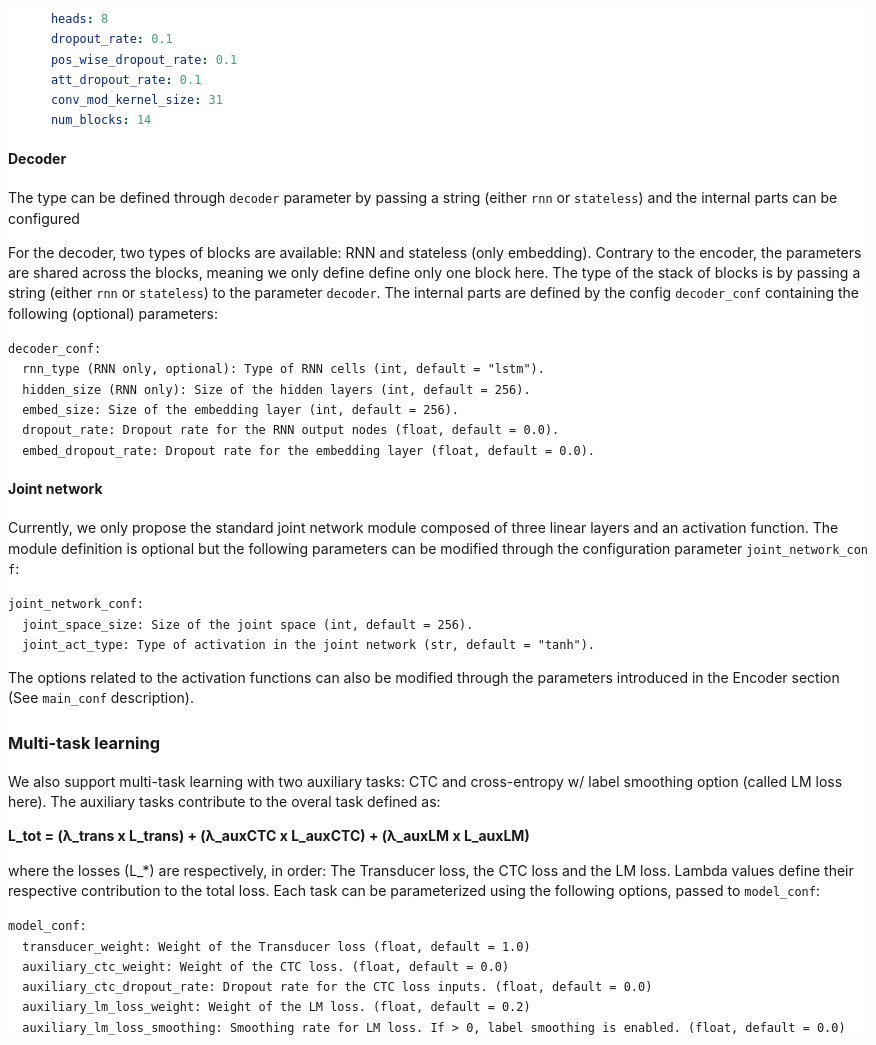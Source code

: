 ```yaml
      heads: 8
      dropout_rate: 0.1
      pos_wise_dropout_rate: 0.1
      att_dropout_rate: 0.1
      conv_mod_kernel_size: 31
      num_blocks: 14
```

#### Decoder

The type can be defined through `decoder` parameter by passing a string (either `rnn` or `stateless`) and the internal parts can be configured

For the decoder, two types of blocks are available: RNN and stateless (only embedding). Contrary to the encoder, the parameters are shared across the blocks, meaning we only define define only one block here.
The type of the stack of blocks is by passing a string (either `rnn` or `stateless`) to the parameter `decoder`. The internal parts are defined by the config `decoder_conf` containing the following (optional) parameters:

    decoder_conf:
      rnn_type (RNN only, optional): Type of RNN cells (int, default = "lstm").
      hidden_size (RNN only): Size of the hidden layers (int, default = 256).
      embed_size: Size of the embedding layer (int, default = 256).
      dropout_rate: Dropout rate for the RNN output nodes (float, default = 0.0).
      embed_dropout_rate: Dropout rate for the embedding layer (float, default = 0.0).

#### Joint network

Currently, we only propose the standard joint network module composed of three linear layers and an activation function. The module definition is optional but the following parameters can be modified through the configuration parameter `joint_network_conf`:

    joint_network_conf:
      joint_space_size: Size of the joint space (int, default = 256).
      joint_act_type: Type of activation in the joint network (str, default = "tanh").

The options related to the activation functions can also be modified through the parameters introduced in the Encoder section (See `main_conf` description).

### Multi-task learning

We also support multi-task learning with two auxiliary tasks: CTC and cross-entropy w/ label smoothing option (called LM loss here). The auxiliary tasks contribute to the overal task defined as:

**L_tot = (λ_trans x L_trans) + (λ_auxCTC x L_auxCTC) + (λ_auxLM x L_auxLM)**

where the losses (L_*) are respectively, in order: The Transducer loss, the CTC loss and the LM loss. Lambda values define their respective contribution to the total loss. Each task can be parameterized using the following options, passed to `model_conf`:

    model_conf:
      transducer_weight: Weight of the Transducer loss (float, default = 1.0)
      auxiliary_ctc_weight: Weight of the CTC loss. (float, default = 0.0)
      auxiliary_ctc_dropout_rate: Dropout rate for the CTC loss inputs. (float, default = 0.0)
      auxiliary_lm_loss_weight: Weight of the LM loss. (float, default = 0.2)
      auxiliary_lm_loss_smoothing: Smoothing rate for LM loss. If > 0, label smoothing is enabled. (float, default = 0.0)
